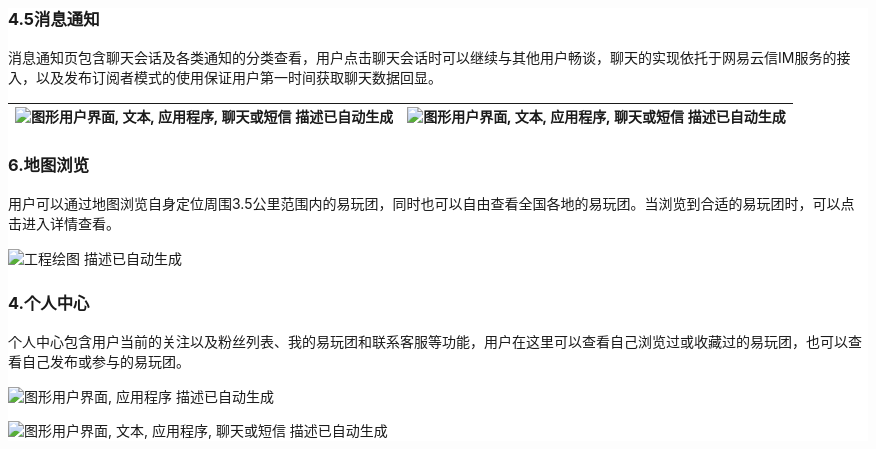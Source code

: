 

 

 

 

### 4.5消息通知

消息通知页包含聊天会话及各类通知的分类查看，用户点击聊天会话时可以继续与其他用户畅谈，聊天的实现依托于网易云信IM服务的接入，以及发布订阅者模式的使用保证用户第一时间获取聊天数据回显。



| ![图形用户界面, 文本, 应用程序, 聊天或短信  描述已自动生成](https://i.loli.net/2021/10/25/tZqzXaObFDdxSQP.gif) | ![图形用户界面, 文本, 应用程序, 聊天或短信  描述已自动生成](https://i.loli.net/2021/10/25/ypGPjH3cegqvJOn.gif) |
| ------------------------------------------------------------ | ------------------------------------------------------------ |

 

###  6.地图浏览

用户可以通过地图浏览自身定位周围3.5公里范围内的易玩团，同时也可以自由查看全国各地的易玩团。当浏览到合适的易玩团时，可以点击进入详情查看。

![工程绘图  描述已自动生成](https://i.loli.net/2021/10/25/ikNDmsq8RYGLnMp.gif)

### 4.个人中心

个人中心包含用户当前的关注以及粉丝列表、我的易玩团和联系客服等功能，用户在这里可以查看自己浏览过或收藏过的易玩团，也可以查看自己发布或参与的易玩团。

![图形用户界面, 应用程序  描述已自动生成](https://i.loli.net/2021/10/25/hKkFvucx64UGEea.gif)

![图形用户界面, 文本, 应用程序, 聊天或短信  描述已自动生成](https://i.loli.net/2021/10/25/wgWJAc61tEmhvU9.gif)

